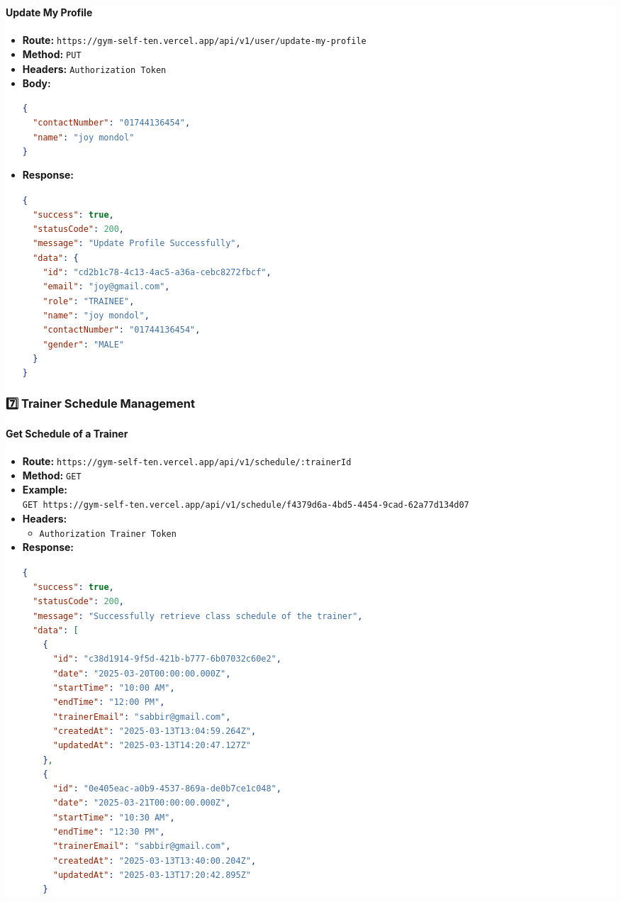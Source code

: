 
#### **Update My Profile**

- **Route:** `https://gym-self-ten.vercel.app/api/v1/user/update-my-profile`
- **Method:** `PUT`
- **Headers:** `Authorization Token`
- **Body:**
  ```json
  {
    "contactNumber": "01744136454",
    "name": "joy mondol"
  }
  ```
- **Response:**
  ```json
  {
    "success": true,
    "statusCode": 200,
    "message": "Update Profile Successfully",
    "data": {
      "id": "cd2b1c78-4c13-4ac5-a36a-cebc8272fbcf",
      "email": "joy@gmail.com",
      "role": "TRAINEE",
      "name": "joy mondol",
      "contactNumber": "01744136454",
      "gender": "MALE"
    }
  }
  ```

### **7️⃣ Trainer Schedule Management**

#### **Get Schedule of a Trainer**

- **Route:** `https://gym-self-ten.vercel.app/api/v1/schedule/:trainerId`
- **Method:** `GET`
- **Example:**  
  `GET https://gym-self-ten.vercel.app/api/v1/schedule/f4379d6a-4bd5-4454-9cad-62a77d134d07`
- **Headers:**
  - `Authorization Trainer Token`
- **Response:**
  ```json
  {
    "success": true,
    "statusCode": 200,
    "message": "Successfully retrieve class schedule of the trainer",
    "data": [
      {
        "id": "c38d1914-9f5d-421b-b777-6b07032c60e2",
        "date": "2025-03-20T00:00:00.000Z",
        "startTime": "10:00 AM",
        "endTime": "12:00 PM",
        "trainerEmail": "sabbir@gmail.com",
        "createdAt": "2025-03-13T13:04:59.264Z",
        "updatedAt": "2025-03-13T14:20:47.127Z"
      },
      {
        "id": "0e405eac-a0b9-4537-869a-de0b7ce1c048",
        "date": "2025-03-21T00:00:00.000Z",
        "startTime": "10:30 AM",
        "endTime": "12:30 PM",
        "trainerEmail": "sabbir@gmail.com",
        "createdAt": "2025-03-13T13:40:00.204Z",
        "updatedAt": "2025-03-13T17:20:42.895Z"
      }
  ```